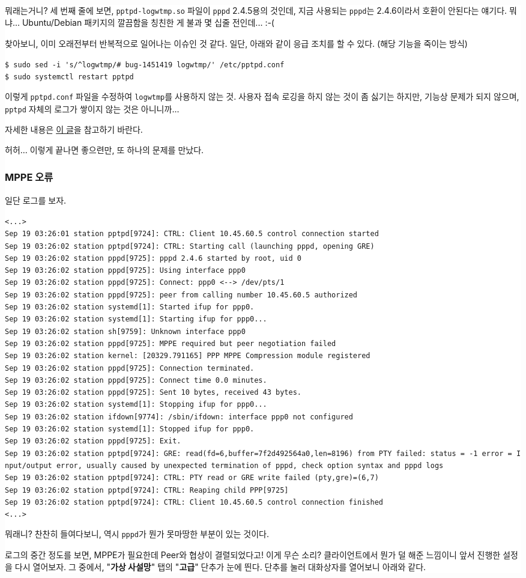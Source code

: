 뭐래는거니? 세 번째 줄에 보면, `pptpd-logwtmp.so` 파일이 `pppd` 2.4.5용의
것인데, 지금 사용되는 `pppd`는 2.4.6이라서 호환이 안된다는 얘기다. 뭐냐...
Ubuntu/Debian 패키지의 깔끔함을 칭친한 게 불과 몇 십줄 전인데... :-(

찾아보니, 이미 오래전부터 반복적으로 일어나는 이슈인 것 같다. 일단, 아래와
같이 응급 조치를 할 수 있다. (해당 기능을 죽이는 방식)

```console
$ sudo sed -i 's/^logwtmp/# bug-1451419 logwtmp/' /etc/pptpd.conf 
$ sudo systemctl restart pptpd
```

이렇게 `pptpd.conf` 파일을 수정하여 `logwtmp`를 사용하지 않는 것. 사용자
접속 로깅을 하지 않는 것이 좀 싫기는 하지만, 기능상 문제가 되지 않으며,
`pptpd` 자체의 로그가 쌓이지 않는 것은 아니니까...

자세한 내용은 [이 글](http://askubuntu.com/a/623643)을 참고하기 바란다.

허허... 이렇게 끝나면 좋으련만, 또 하나의 문제를 만났다.

### MPPE 오류

일단 로그를 보자.

```console
<...>
Sep 19 03:26:01 station pptpd[9724]: CTRL: Client 10.45.60.5 control connection started
Sep 19 03:26:02 station pptpd[9724]: CTRL: Starting call (launching pppd, opening GRE)
Sep 19 03:26:02 station pppd[9725]: pppd 2.4.6 started by root, uid 0
Sep 19 03:26:02 station pppd[9725]: Using interface ppp0
Sep 19 03:26:02 station pppd[9725]: Connect: ppp0 <--> /dev/pts/1
Sep 19 03:26:02 station pppd[9725]: peer from calling number 10.45.60.5 authorized
Sep 19 03:26:02 station systemd[1]: Started ifup for ppp0.
Sep 19 03:26:02 station systemd[1]: Starting ifup for ppp0...
Sep 19 03:26:02 station sh[9759]: Unknown interface ppp0
Sep 19 03:26:02 station pppd[9725]: MPPE required but peer negotiation failed
Sep 19 03:26:02 station kernel: [20329.791165] PPP MPPE Compression module registered
Sep 19 03:26:02 station pppd[9725]: Connection terminated.
Sep 19 03:26:02 station pppd[9725]: Connect time 0.0 minutes.
Sep 19 03:26:02 station pppd[9725]: Sent 10 bytes, received 43 bytes.
Sep 19 03:26:02 station systemd[1]: Stopping ifup for ppp0...
Sep 19 03:26:02 station ifdown[9774]: /sbin/ifdown: interface ppp0 not configured
Sep 19 03:26:02 station systemd[1]: Stopped ifup for ppp0.
Sep 19 03:26:02 station pppd[9725]: Exit.
Sep 19 03:26:02 station pptpd[9724]: GRE: read(fd=6,buffer=7f2d492564a0,len=8196) from PTY failed: status = -1 error = Input/output error, usually caused by unexpected termination of pppd, check option syntax and pppd logs
Sep 19 03:26:02 station pptpd[9724]: CTRL: PTY read or GRE write failed (pty,gre)=(6,7)
Sep 19 03:26:02 station pptpd[9724]: CTRL: Reaping child PPP[9725]
Sep 19 03:26:02 station pptpd[9724]: CTRL: Client 10.45.60.5 control connection finished
<...>
```

뭐래니? 찬찬히 들여다보니, 역시 `pppd`가 뭔가 못마땅한 부분이 있는 것이다.

로그의 중간 정도를 보면, MPPE가 필요한데 Peer와 협상이 결렬되었다고!
이게 무슨 소리? 클라이언트에서 뭔가 덜 해준 느낌이니 앞서 진행한 설정을
다시 열어보자. 그 중에서, "**가상 사설망**" 탭의 "**고급**" 단추가 눈에
띈다. 단추를 눌러 대화상자를 열어보니 아래와 같다.
